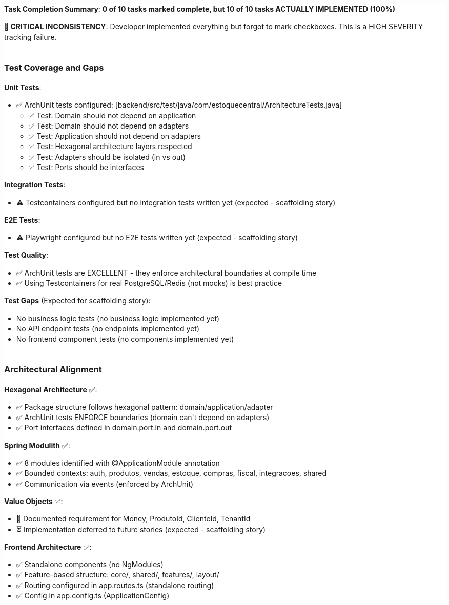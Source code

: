 **Task Completion Summary**: **0 of 10 tasks marked complete, but 10 of 10 tasks ACTUALLY IMPLEMENTED (100%)**

**🚨 CRITICAL INCONSISTENCY**: Developer implemented everything but forgot to mark checkboxes. This is a HIGH SEVERITY tracking failure.

---

### Test Coverage and Gaps

**Unit Tests**:
- ✅ ArchUnit tests configured: [backend/src/test/java/com/estoquecentral/ArchitectureTests.java]
  - ✅ Test: Domain should not depend on application
  - ✅ Test: Domain should not depend on adapters
  - ✅ Test: Application should not depend on adapters
  - ✅ Test: Hexagonal architecture layers respected
  - ✅ Test: Adapters should be isolated (in vs out)
  - ✅ Test: Ports should be interfaces

**Integration Tests**:
- ⚠️ Testcontainers configured but no integration tests written yet (expected - scaffolding story)

**E2E Tests**:
- ⚠️ Playwright configured but no E2E tests written yet (expected - scaffolding story)

**Test Quality**:
- ✅ ArchUnit tests are EXCELLENT - they enforce architectural boundaries at compile time
- ✅ Using Testcontainers for real PostgreSQL/Redis (not mocks) is best practice

**Test Gaps** (Expected for scaffolding story):
- No business logic tests (no business logic implemented yet)
- No API endpoint tests (no endpoints implemented yet)
- No frontend component tests (no components implemented yet)

---

### Architectural Alignment

**Hexagonal Architecture** ✅:
- ✅ Package structure follows hexagonal pattern: domain/application/adapter
- ✅ ArchUnit tests ENFORCE boundaries (domain can't depend on adapters)
- ✅ Port interfaces defined in domain.port.in and domain.port.out

**Spring Modulith** ✅:
- ✅ 8 modules identified with @ApplicationModule annotation
- ✅ Bounded contexts: auth, produtos, vendas, estoque, compras, fiscal, integracoes, shared
- ✅ Communication via events (enforced by ArchUnit)

**Value Objects** ✅:
- 📝 Documented requirement for Money, ProdutoId, ClienteId, TenantId
- ⏳ Implementation deferred to future stories (expected - scaffolding story)

**Frontend Architecture** ✅:
- ✅ Standalone components (no NgModules)
- ✅ Feature-based structure: core/, shared/, features/, layout/
- ✅ Routing configured in app.routes.ts (standalone routing)
- ✅ Config in app.config.ts (ApplicationConfig)
